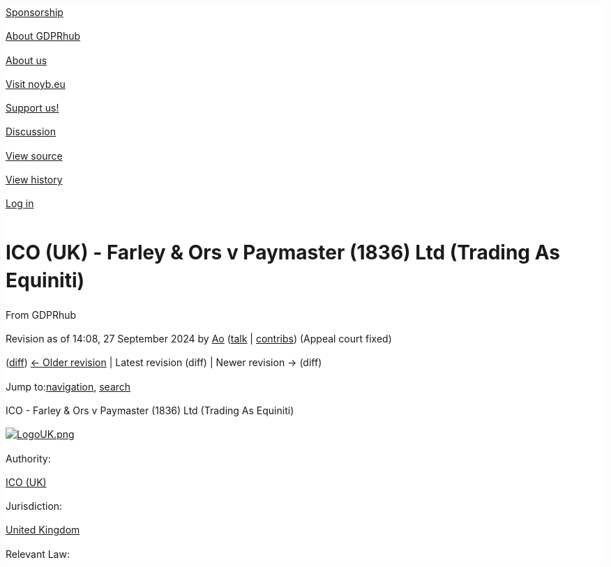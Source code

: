 [Sponsorship](/index.php?title=GDPRhub_Sponsorship)

[About GDPRhub](#)

[About us](/index.php?title=About_GDPRhub)

[Visit noyb.eu](https://www.noyb.eu)

[Support us!](https://www.noyb.eu/support)

[](# "Page tools")

[Discussion](/index.php?title=Talk:ICO_\(UK\)_-_Farley_%26_Ors_v_Paymaster_\(1836\)_Ltd_\(Trading_As_Equiniti\)&action=edit&redlink=1 "Discussion about the content page (page does not exist) [t]")

[View source](/index.php?title=ICO_\(UK\)_-_Farley_%26_Ors_v_Paymaster_\(1836\)_Ltd_\(Trading_As_Equiniti\)&action=edit "This page is protected.
You can view its source [e]")

[View history](/index.php?title=ICO_\(UK\)_-_Farley_%26_Ors_v_Paymaster_\(1836\)_Ltd_\(Trading_As_Equiniti\)&action=history "Past revisions of this page [h]")

[](# "You are not logged in.")

[Log in](/index.php?title=Special:UserLogin&returnto=ICO+%28UK%29+-+Farley+%26+Ors+v+Paymaster+%281836%29+Ltd+%28Trading+As+Equiniti%29&returntoquery=oldid%3D43165 "You are encouraged to log in; however, it is not mandatory [o]")

# ICO (UK) - Farley & Ors v Paymaster (1836) Ltd (Trading As Equiniti)

From GDPRhub

Revision as of 14:08, 27 September 2024 by [Ao](/index.php?title=User:Ao&action=edit&redlink=1 "User:Ao (page does not exist)") ([talk](/index.php?title=User_talk:Ao&action=edit&redlink=1 "User talk:Ao (page does not exist)") | [contribs](/index.php?title=Special:Contributions/Ao "Special:Contributions/Ao")) (Appeal court fixed)

([diff](/index.php?title=ICO_\(UK\)_-_Farley_%26_Ors_v_Paymaster_\(1836\)_Ltd_\(Trading_As_Equiniti\)&diff=prev&oldid=43165 "ICO (UK) - Farley & Ors v Paymaster (1836) Ltd (Trading As Equiniti)")) [← Older revision](/index.php?title=ICO_\(UK\)_-_Farley_%26_Ors_v_Paymaster_\(1836\)_Ltd_\(Trading_As_Equiniti\)&direction=prev&oldid=43165 "ICO (UK) - Farley & Ors v Paymaster (1836) Ltd (Trading As Equiniti)") | Latest revision (diff) | Newer revision → (diff)

Jump to:[navigation](#mw-navigation), [search](#p-search)

ICO - Farley & Ors v Paymaster (1836) Ltd (Trading As Equiniti)

[![LogoUK.png](/images/a/a4/LogoUK.png)](/index.php?title=File:LogoUK.png)

Authority:

[ICO (UK)](/index.php?title=ICO_\(UK\) "ICO (UK)")

Jurisdiction:

[United Kingdom](/index.php?title=Category:United_Kingdom "Category:United Kingdom")

Relevant Law:
